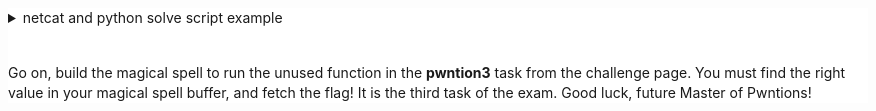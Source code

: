 <details><summary>netcat and python solve script example</summary></details>

<br>

Go on, build the magical spell to run the unused function in the **pwntion3** task from the challenge page.
You must find the right value in your magical spell buffer, and fetch the flag! It is the 
third task of the exam. 
Good luck, future Master of Pwntions!
